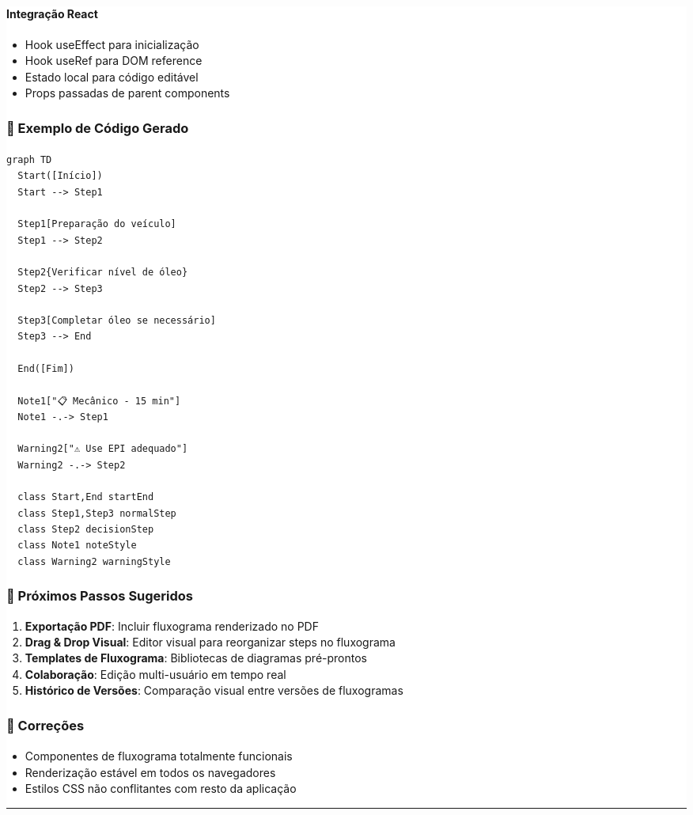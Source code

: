 #### Integração React
- Hook useEffect para inicialização
- Hook useRef para DOM reference
- Estado local para código editável
- Props passadas de parent components

### 📝 Exemplo de Código Gerado

```mermaid
graph TD
  Start([Início])
  Start --> Step1
  
  Step1[Preparação do veículo]
  Step1 --> Step2
  
  Step2{Verificar nível de óleo}
  Step2 --> Step3
  
  Step3[Completar óleo se necessário]
  Step3 --> End
  
  End([Fim])
  
  Note1["📋 Mecânico - 15 min"]
  Note1 -.-> Step1
  
  Warning2["⚠️ Use EPI adequado"]
  Warning2 -.-> Step2
  
  class Start,End startEnd
  class Step1,Step3 normalStep
  class Step2 decisionStep
  class Note1 noteStyle
  class Warning2 warningStyle
```

### 🚀 Próximos Passos Sugeridos

1. **Exportação PDF**: Incluir fluxograma renderizado no PDF
2. **Drag & Drop Visual**: Editor visual para reorganizar steps no fluxograma
3. **Templates de Fluxograma**: Bibliotecas de diagramas pré-prontos
4. **Colaboração**: Edição multi-usuário em tempo real
5. **Histórico de Versões**: Comparação visual entre versões de fluxogramas

### 🐛 Correções

- Componentes de fluxograma totalmente funcionais
- Renderização estável em todos os navegadores
- Estilos CSS não conflitantes com resto da aplicação

---
